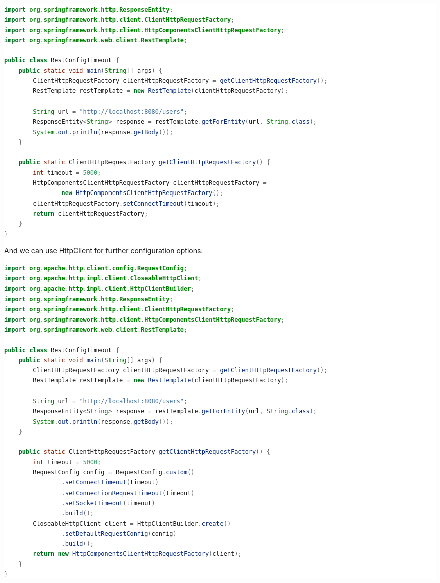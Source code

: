 ```java
import org.springframework.http.ResponseEntity;
import org.springframework.http.client.ClientHttpRequestFactory;
import org.springframework.http.client.HttpComponentsClientHttpRequestFactory;
import org.springframework.web.client.RestTemplate;

public class RestConfigTimeout {
    public static void main(String[] args) {
        ClientHttpRequestFactory clientHttpRequestFactory = getClientHttpRequestFactory();
        RestTemplate restTemplate = new RestTemplate(clientHttpRequestFactory);

        String url = "http://localhost:8080/users";
        ResponseEntity<String> response = restTemplate.getForEntity(url, String.class);
        System.out.println(response.getBody());
    }

    public static ClientHttpRequestFactory getClientHttpRequestFactory() {
        int timeout = 5000;
        HttpComponentsClientHttpRequestFactory clientHttpRequestFactory =
                new HttpComponentsClientHttpRequestFactory();
        clientHttpRequestFactory.setConnectTimeout(timeout);
        return clientHttpRequestFactory;
    }
}
```

And we can use HttpClient for further configuration options:

```java
import org.apache.http.client.config.RequestConfig;
import org.apache.http.impl.client.CloseableHttpClient;
import org.apache.http.impl.client.HttpClientBuilder;
import org.springframework.http.ResponseEntity;
import org.springframework.http.client.ClientHttpRequestFactory;
import org.springframework.http.client.HttpComponentsClientHttpRequestFactory;
import org.springframework.web.client.RestTemplate;

public class RestConfigTimeout {
    public static void main(String[] args) {
        ClientHttpRequestFactory clientHttpRequestFactory = getClientHttpRequestFactory();
        RestTemplate restTemplate = new RestTemplate(clientHttpRequestFactory);

        String url = "http://localhost:8080/users";
        ResponseEntity<String> response = restTemplate.getForEntity(url, String.class);
        System.out.println(response.getBody());
    }

    public static ClientHttpRequestFactory getClientHttpRequestFactory() {
        int timeout = 5000;
        RequestConfig config = RequestConfig.custom()
                .setConnectTimeout(timeout)
                .setConnectionRequestTimeout(timeout)
                .setSocketTimeout(timeout)
                .build();
        CloseableHttpClient client = HttpClientBuilder.create()
                .setDefaultRequestConfig(config)
                .build();
        return new HttpComponentsClientHttpRequestFactory(client);
    }
}
```
